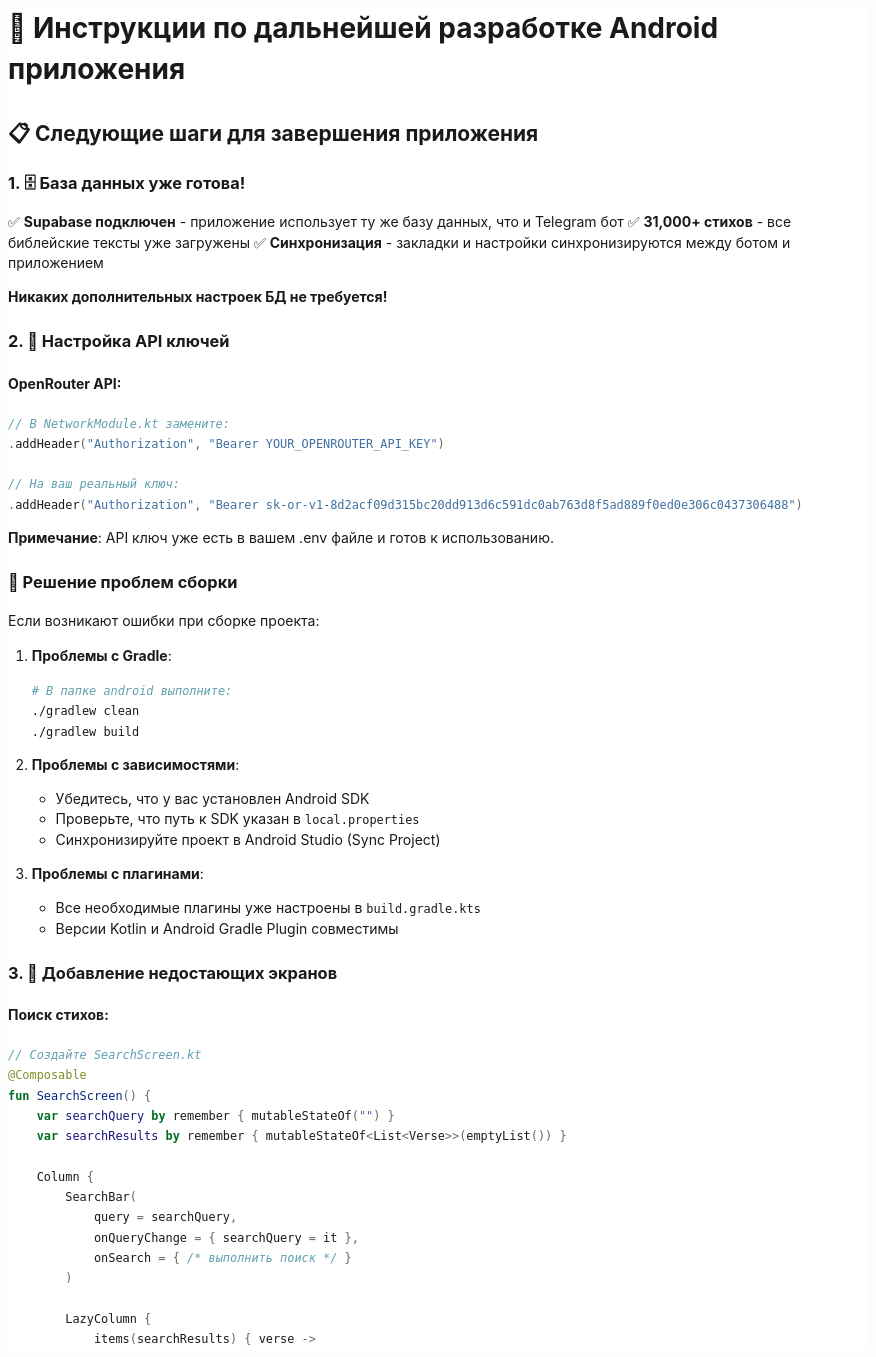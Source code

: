 # 🚀 Инструкции по дальнейшей разработке Android приложения

## 📋 Следующие шаги для завершения приложения

### 1. 🗄️ База данных уже готова!

✅ **Supabase подключен** - приложение использует ту же базу данных, что и Telegram бот
✅ **31,000+ стихов** - все библейские тексты уже загружены
✅ **Синхронизация** - закладки и настройки синхронизируются между ботом и приложением

**Никаких дополнительных настроек БД не требуется!**

### 2. 🔑 Настройка API ключей

#### OpenRouter API:
```kotlin
// В NetworkModule.kt замените:
.addHeader("Authorization", "Bearer YOUR_OPENROUTER_API_KEY")

// На ваш реальный ключ:
.addHeader("Authorization", "Bearer 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")
```

**Примечание**: API ключ уже есть в вашем .env файле и готов к использованию.

### 🔧 Решение проблем сборки

Если возникают ошибки при сборке проекта:

1. **Проблемы с Gradle**:
   ```bash
   # В папке android выполните:
   ./gradlew clean
   ./gradlew build
   ```

2. **Проблемы с зависимостями**:
   - Убедитесь, что у вас установлен Android SDK
   - Проверьте, что путь к SDK указан в `local.properties`
   - Синхронизируйте проект в Android Studio (Sync Project)

3. **Проблемы с плагинами**:
   - Все необходимые плагины уже настроены в `build.gradle.kts`
   - Версии Kotlin и Android Gradle Plugin совместимы

### 3. 📱 Добавление недостающих экранов

#### Поиск стихов:
```kotlin
// Создайте SearchScreen.kt
@Composable
fun SearchScreen() {
    var searchQuery by remember { mutableStateOf("") }
    var searchResults by remember { mutableStateOf<List<Verse>>(emptyList()) }
    
    Column {
        SearchBar(
            query = searchQuery,
            onQueryChange = { searchQuery = it },
            onSearch = { /* выполнить поиск */ }
        )
        
        LazyColumn {
            items(searchResults) { verse ->
```